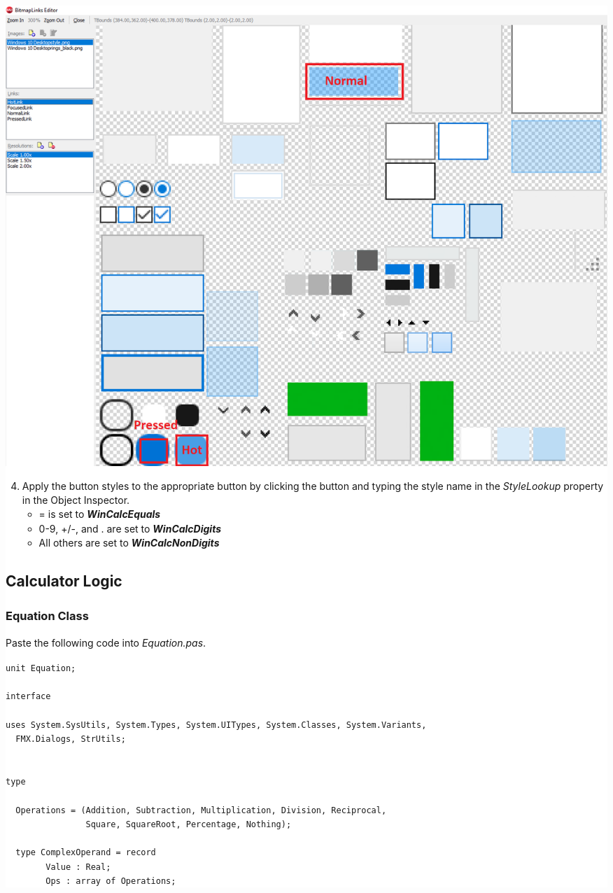 ![WinCalcEquals Button Style](winCalcEqualsStyle.png)

4. Apply the button styles to the appropriate button by clicking the button and typing the style name in the *StyleLookup* property in the Object Inspector.
    - = is set to ***WinCalcEquals***
    - 0-9, +/-, and . are set to ***WinCalcDigits***
    - All others are set to ***WinCalcNonDigits***


## Calculator Logic

### Equation Class
Paste the following code into *Equation.pas*.
```
unit Equation;

interface

uses System.SysUtils, System.Types, System.UITypes, System.Classes, System.Variants,
  FMX.Dialogs, StrUtils;


type

  Operations = (Addition, Subtraction, Multiplication, Division, Reciprocal,
                Square, SquareRoot, Percentage, Nothing);

  type ComplexOperand = record
        Value : Real;
        Ops : array of Operations;
```